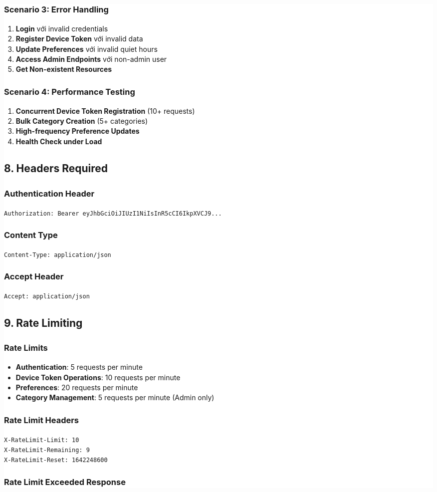 ### Scenario 3: Error Handling

1. **Login** với invalid credentials
2. **Register Device Token** với invalid data
3. **Update Preferences** với invalid quiet hours
4. **Access Admin Endpoints** với non-admin user
5. **Get Non-existent Resources**

### Scenario 4: Performance Testing

1. **Concurrent Device Token Registration** (10+ requests)
2. **Bulk Category Creation** (5+ categories)
3. **High-frequency Preference Updates**
4. **Health Check under Load**

## 8. Headers Required

### Authentication Header

```
Authorization: Bearer eyJhbGciOiJIUzI1NiIsInR5cCI6IkpXVCJ9...
```

### Content Type

```
Content-Type: application/json
```

### Accept Header

```
Accept: application/json
```

## 9. Rate Limiting

### Rate Limits

- **Authentication**: 5 requests per minute
- **Device Token Operations**: 10 requests per minute
- **Preferences**: 20 requests per minute
- **Category Management**: 5 requests per minute (Admin only)

### Rate Limit Headers

```
X-RateLimit-Limit: 10
X-RateLimit-Remaining: 9
X-RateLimit-Reset: 1642248600
```

### Rate Limit Exceeded Response
